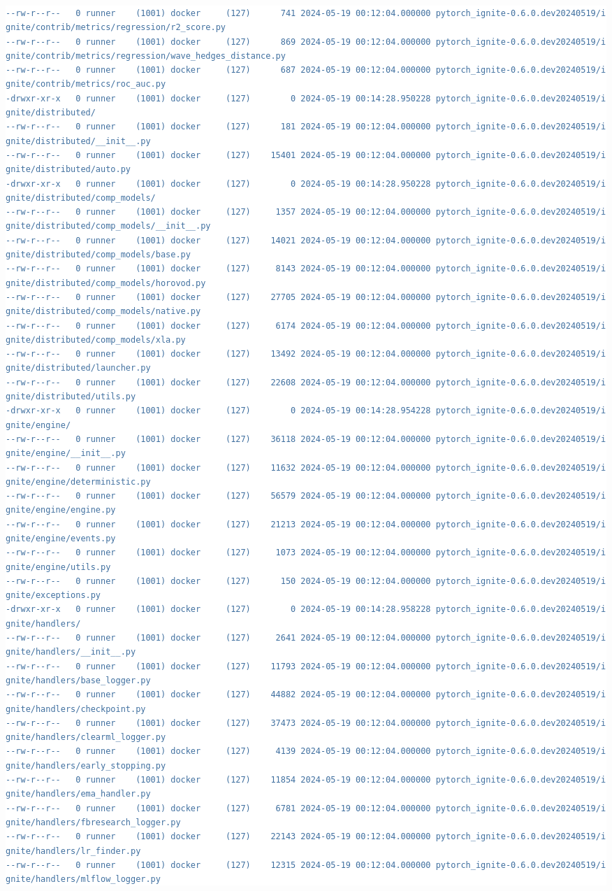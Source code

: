 ```diff
--rw-r--r--   0 runner    (1001) docker     (127)      741 2024-05-19 00:12:04.000000 pytorch_ignite-0.6.0.dev20240519/ignite/contrib/metrics/regression/r2_score.py
--rw-r--r--   0 runner    (1001) docker     (127)      869 2024-05-19 00:12:04.000000 pytorch_ignite-0.6.0.dev20240519/ignite/contrib/metrics/regression/wave_hedges_distance.py
--rw-r--r--   0 runner    (1001) docker     (127)      687 2024-05-19 00:12:04.000000 pytorch_ignite-0.6.0.dev20240519/ignite/contrib/metrics/roc_auc.py
-drwxr-xr-x   0 runner    (1001) docker     (127)        0 2024-05-19 00:14:28.950228 pytorch_ignite-0.6.0.dev20240519/ignite/distributed/
--rw-r--r--   0 runner    (1001) docker     (127)      181 2024-05-19 00:12:04.000000 pytorch_ignite-0.6.0.dev20240519/ignite/distributed/__init__.py
--rw-r--r--   0 runner    (1001) docker     (127)    15401 2024-05-19 00:12:04.000000 pytorch_ignite-0.6.0.dev20240519/ignite/distributed/auto.py
-drwxr-xr-x   0 runner    (1001) docker     (127)        0 2024-05-19 00:14:28.950228 pytorch_ignite-0.6.0.dev20240519/ignite/distributed/comp_models/
--rw-r--r--   0 runner    (1001) docker     (127)     1357 2024-05-19 00:12:04.000000 pytorch_ignite-0.6.0.dev20240519/ignite/distributed/comp_models/__init__.py
--rw-r--r--   0 runner    (1001) docker     (127)    14021 2024-05-19 00:12:04.000000 pytorch_ignite-0.6.0.dev20240519/ignite/distributed/comp_models/base.py
--rw-r--r--   0 runner    (1001) docker     (127)     8143 2024-05-19 00:12:04.000000 pytorch_ignite-0.6.0.dev20240519/ignite/distributed/comp_models/horovod.py
--rw-r--r--   0 runner    (1001) docker     (127)    27705 2024-05-19 00:12:04.000000 pytorch_ignite-0.6.0.dev20240519/ignite/distributed/comp_models/native.py
--rw-r--r--   0 runner    (1001) docker     (127)     6174 2024-05-19 00:12:04.000000 pytorch_ignite-0.6.0.dev20240519/ignite/distributed/comp_models/xla.py
--rw-r--r--   0 runner    (1001) docker     (127)    13492 2024-05-19 00:12:04.000000 pytorch_ignite-0.6.0.dev20240519/ignite/distributed/launcher.py
--rw-r--r--   0 runner    (1001) docker     (127)    22608 2024-05-19 00:12:04.000000 pytorch_ignite-0.6.0.dev20240519/ignite/distributed/utils.py
-drwxr-xr-x   0 runner    (1001) docker     (127)        0 2024-05-19 00:14:28.954228 pytorch_ignite-0.6.0.dev20240519/ignite/engine/
--rw-r--r--   0 runner    (1001) docker     (127)    36118 2024-05-19 00:12:04.000000 pytorch_ignite-0.6.0.dev20240519/ignite/engine/__init__.py
--rw-r--r--   0 runner    (1001) docker     (127)    11632 2024-05-19 00:12:04.000000 pytorch_ignite-0.6.0.dev20240519/ignite/engine/deterministic.py
--rw-r--r--   0 runner    (1001) docker     (127)    56579 2024-05-19 00:12:04.000000 pytorch_ignite-0.6.0.dev20240519/ignite/engine/engine.py
--rw-r--r--   0 runner    (1001) docker     (127)    21213 2024-05-19 00:12:04.000000 pytorch_ignite-0.6.0.dev20240519/ignite/engine/events.py
--rw-r--r--   0 runner    (1001) docker     (127)     1073 2024-05-19 00:12:04.000000 pytorch_ignite-0.6.0.dev20240519/ignite/engine/utils.py
--rw-r--r--   0 runner    (1001) docker     (127)      150 2024-05-19 00:12:04.000000 pytorch_ignite-0.6.0.dev20240519/ignite/exceptions.py
-drwxr-xr-x   0 runner    (1001) docker     (127)        0 2024-05-19 00:14:28.958228 pytorch_ignite-0.6.0.dev20240519/ignite/handlers/
--rw-r--r--   0 runner    (1001) docker     (127)     2641 2024-05-19 00:12:04.000000 pytorch_ignite-0.6.0.dev20240519/ignite/handlers/__init__.py
--rw-r--r--   0 runner    (1001) docker     (127)    11793 2024-05-19 00:12:04.000000 pytorch_ignite-0.6.0.dev20240519/ignite/handlers/base_logger.py
--rw-r--r--   0 runner    (1001) docker     (127)    44882 2024-05-19 00:12:04.000000 pytorch_ignite-0.6.0.dev20240519/ignite/handlers/checkpoint.py
--rw-r--r--   0 runner    (1001) docker     (127)    37473 2024-05-19 00:12:04.000000 pytorch_ignite-0.6.0.dev20240519/ignite/handlers/clearml_logger.py
--rw-r--r--   0 runner    (1001) docker     (127)     4139 2024-05-19 00:12:04.000000 pytorch_ignite-0.6.0.dev20240519/ignite/handlers/early_stopping.py
--rw-r--r--   0 runner    (1001) docker     (127)    11854 2024-05-19 00:12:04.000000 pytorch_ignite-0.6.0.dev20240519/ignite/handlers/ema_handler.py
--rw-r--r--   0 runner    (1001) docker     (127)     6781 2024-05-19 00:12:04.000000 pytorch_ignite-0.6.0.dev20240519/ignite/handlers/fbresearch_logger.py
--rw-r--r--   0 runner    (1001) docker     (127)    22143 2024-05-19 00:12:04.000000 pytorch_ignite-0.6.0.dev20240519/ignite/handlers/lr_finder.py
--rw-r--r--   0 runner    (1001) docker     (127)    12315 2024-05-19 00:12:04.000000 pytorch_ignite-0.6.0.dev20240519/ignite/handlers/mlflow_logger.py
```